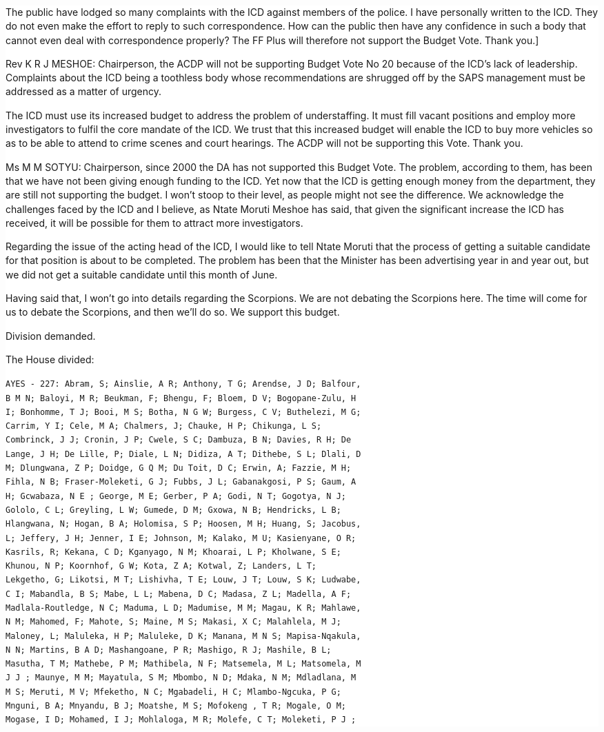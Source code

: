 The public have lodged so many complaints with the ICD against members of
the police. I have personally written to the ICD. They do not even make the
effort to reply to such correspondence. How can the public then have any
confidence in such a body that cannot even deal with correspondence
properly? The FF Plus will therefore not support the Budget Vote. Thank
you.]

Rev K R J MESHOE: Chairperson, the ACDP will not be supporting Budget Vote
No 20 because of the ICD’s lack of leadership. Complaints about the ICD
being a toothless body whose recommendations are shrugged off by the SAPS
management must be addressed as a matter of urgency.

The ICD must use its increased budget to address the problem of
understaffing. It must fill vacant positions and employ more investigators
to fulfil the core mandate of the ICD. We trust that this increased budget
will enable the ICD to buy more vehicles so as to be able to attend to
crime scenes and court hearings. The ACDP will not be supporting this Vote.
Thank you.

Ms M M SOTYU: Chairperson, since 2000 the DA has not supported this Budget
Vote. The problem, according to them, has been that we have not been giving
enough funding to the ICD. Yet now that the ICD is getting enough money
from the department, they are still not supporting the budget. I won’t
stoop to their level, as people might not see the difference.
We acknowledge the challenges faced by the ICD and I believe, as Ntate
Moruti Meshoe has said, that given the significant increase the ICD has
received, it will be possible for them to attract more investigators.

Regarding the issue of the acting head of the ICD, I would like to tell
Ntate Moruti that the process of getting a suitable candidate for that
position is about to be completed. The problem has been that the Minister
has been advertising year in and year out, but we did not get a suitable
candidate until this month of June.

Having said that, I won’t go into details regarding the Scorpions. We are
not debating the Scorpions here. The time will come for us to debate the
Scorpions, and then we’ll do so. We support this budget.

Division demanded.

The House divided:

    AYES - 227: Abram, S; Ainslie, A R; Anthony, T G; Arendse, J D; Balfour,
    B M N; Baloyi, M R; Beukman, F; Bhengu, F; Bloem, D V; Bogopane-Zulu, H
    I; Bonhomme, T J; Booi, M S; Botha, N G W; Burgess, C V; Buthelezi, M G;
    Carrim, Y I; Cele, M A; Chalmers, J; Chauke, H P; Chikunga, L S;
    Combrinck, J J; Cronin, J P; Cwele, S C; Dambuza, B N; Davies, R H; De
    Lange, J H; De Lille, P; Diale, L N; Didiza, A T; Dithebe, S L; Dlali, D
    M; Dlungwana, Z P; Doidge, G Q M; Du Toit, D C; Erwin, A; Fazzie, M H;
    Fihla, N B; Fraser-Moleketi, G J; Fubbs, J L; Gabanakgosi, P S; Gaum, A
    H; Gcwabaza, N E ; George, M E; Gerber, P A; Godi, N T; Gogotya, N J;
    Gololo, C L; Greyling, L W; Gumede, D M; Gxowa, N B; Hendricks, L B;
    Hlangwana, N; Hogan, B A; Holomisa, S P; Hoosen, M H; Huang, S; Jacobus,
    L; Jeffery, J H; Jenner, I E; Johnson, M; Kalako, M U; Kasienyane, O R;
    Kasrils, R; Kekana, C D; Kganyago, N M; Khoarai, L P; Kholwane, S E;
    Khunou, N P; Koornhof, G W; Kota, Z A; Kotwal, Z; Landers, L T;
    Lekgetho, G; Likotsi, M T; Lishivha, T E; Louw, J T; Louw, S K; Ludwabe,
    C I; Mabandla, B S; Mabe, L L; Mabena, D C; Madasa, Z L; Madella, A F;
    Madlala-Routledge, N C; Maduma, L D; Madumise, M M; Magau, K R; Mahlawe,
    N M; Mahomed, F; Mahote, S; Maine, M S; Makasi, X C; Malahlela, M J;
    Maloney, L; Maluleka, H P; Maluleke, D K; Manana, M N S; Mapisa-Nqakula,
    N N; Martins, B A D; Mashangoane, P R; Mashigo, R J; Mashile, B L;
    Masutha, T M; Mathebe, P M; Mathibela, N F; Matsemela, M L; Matsomela, M
    J J ; Maunye, M M; Mayatula, S M; Mbombo, N D; Mdaka, N M; Mdladlana, M
    M S; Meruti, M V; Mfeketho, N C; Mgabadeli, H C; Mlambo-Ngcuka, P G;
    Mnguni, B A; Mnyandu, B J; Moatshe, M S; Mofokeng , T R; Mogale, O M;
    Mogase, I D; Mohamed, I J; Mohlaloga, M R; Molefe, C T; Moleketi, P J ;
